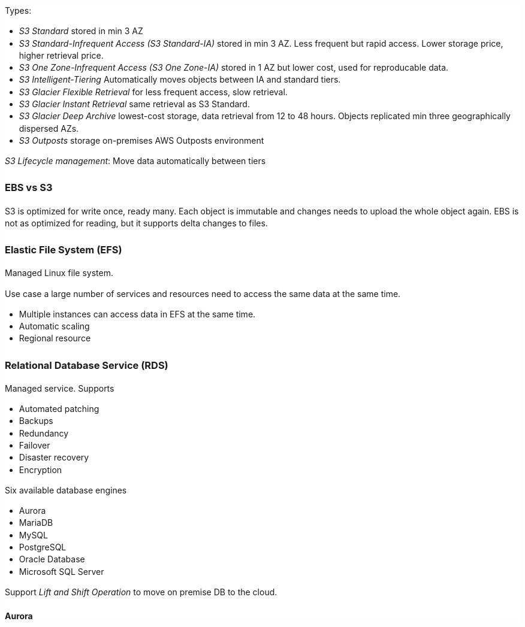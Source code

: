 Types:

- _S3 Standard_ stored in min 3 AZ
- _S3 Standard-Infrequent Access (S3 Standard-IA)_ stored in min 3 AZ. Less frequent but rapid access. Lower storage price, higher retrieval price.
- _S3 One Zone-Infrequent Access (S3 One Zone-IA)_ stored in 1 AZ but lower cost, used for reproducable data.
- _S3 Intelligent-Tiering_ Automatically moves objects between IA and standard tiers.
- _S3 Glacier Flexible Retrieval_ for less frequent access, slow retrieval.
- _S3 Glacier Instant Retrieval_ same retrieval as S3 Standard.
- _S3 Glacier Deep Archive_ lowest-cost storage, data retrieval from 12 to 48 hours. Objects replicated min three geographically dispersed AZs.
- _S3 Outposts_ storage on-premises AWS Outposts environment

_S3 Lifecycle management_: Move data automatically between tiers

### EBS vs S3

S3 is optimized for write once, ready many. Each object is immutable and
changes needs to upload the whole object again. EBS is not as optimized for
reading, but it supports delta changes to files.

### Elastic File System (EFS)

Managed Linux file system.

Use case a large number of services and resources need to access the same data
at the same time.

- Multiple instances can access data in EFS at the same time.
- Automatic scaling
- Regional resource

### Relational Database Service (RDS)

Managed service. Supports

- Automated patching
- Backups
- Redundancy
- Failover
- Disaster recovery
- Encryption

Six available database engines

- Aurora
- MariaDB
- MySQL
- PostgreSQL
- Oracle Database
- Microsoft SQL Server

Support _Lift and Shift Operation_ to move on premise DB to the cloud.

#### Aurora
